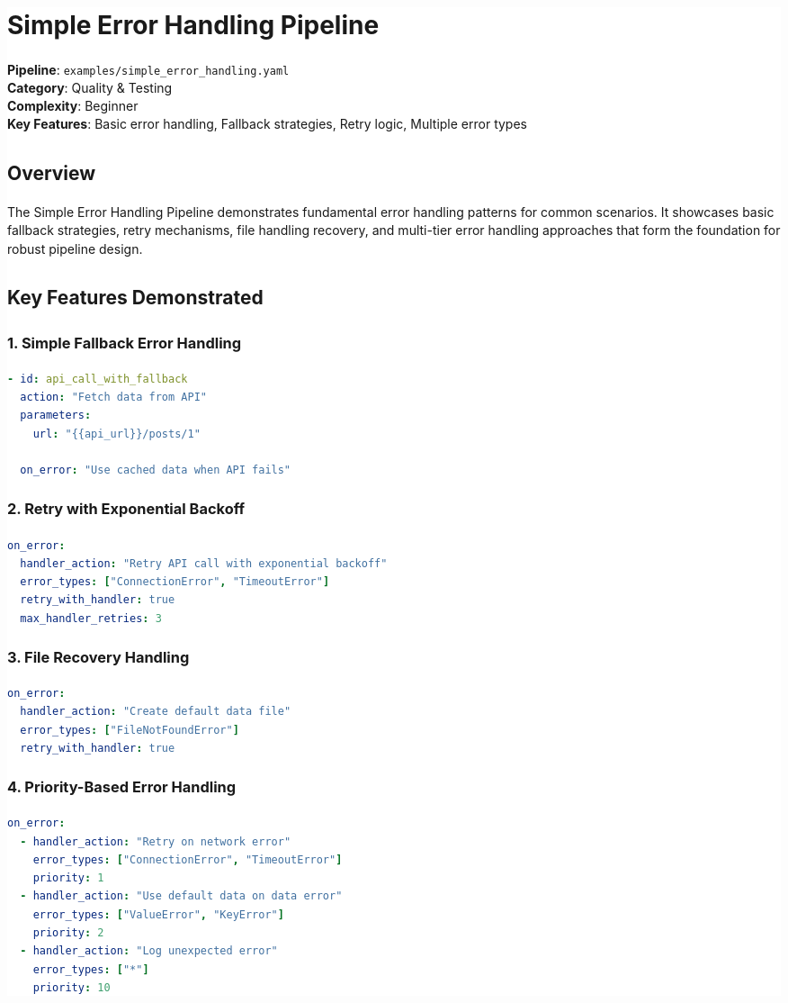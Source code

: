 # Simple Error Handling Pipeline

**Pipeline**: `examples/simple_error_handling.yaml`  
**Category**: Quality & Testing  
**Complexity**: Beginner  
**Key Features**: Basic error handling, Fallback strategies, Retry logic, Multiple error types

## Overview

The Simple Error Handling Pipeline demonstrates fundamental error handling patterns for common scenarios. It showcases basic fallback strategies, retry mechanisms, file handling recovery, and multi-tier error handling approaches that form the foundation for robust pipeline design.

## Key Features Demonstrated

### 1. Simple Fallback Error Handling
```yaml
- id: api_call_with_fallback
  action: "Fetch data from API"
  parameters:
    url: "{{api_url}}/posts/1"
  
  on_error: "Use cached data when API fails"
```

### 2. Retry with Exponential Backoff
```yaml
on_error:
  handler_action: "Retry API call with exponential backoff"
  error_types: ["ConnectionError", "TimeoutError"]
  retry_with_handler: true
  max_handler_retries: 3
```

### 3. File Recovery Handling
```yaml
on_error:
  handler_action: "Create default data file"
  error_types: ["FileNotFoundError"]
  retry_with_handler: true
```

### 4. Priority-Based Error Handling
```yaml
on_error:
  - handler_action: "Retry on network error"
    error_types: ["ConnectionError", "TimeoutError"]
    priority: 1
  - handler_action: "Use default data on data error"
    error_types: ["ValueError", "KeyError"]
    priority: 2
  - handler_action: "Log unexpected error"
    error_types: ["*"]
    priority: 10
```
